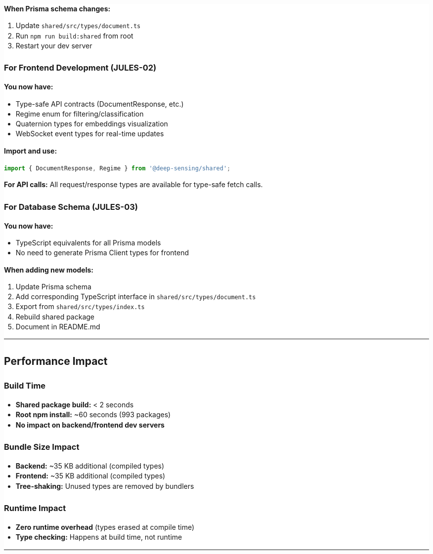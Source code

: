 **When Prisma schema changes:**
1. Update `shared/src/types/document.ts`
2. Run `npm run build:shared` from root
3. Restart your dev server

### For Frontend Development (JULES-02)

**You now have:**
- Type-safe API contracts (DocumentResponse, etc.)
- Regime enum for filtering/classification
- Quaternion types for embeddings visualization
- WebSocket event types for real-time updates

**Import and use:**
```typescript
import { DocumentResponse, Regime } from '@deep-sensing/shared';
```

**For API calls:**
All request/response types are available for type-safe fetch calls.

### For Database Schema (JULES-03)

**You now have:**
- TypeScript equivalents for all Prisma models
- No need to generate Prisma Client types for frontend

**When adding new models:**
1. Update Prisma schema
2. Add corresponding TypeScript interface in `shared/src/types/document.ts`
3. Export from `shared/src/types/index.ts`
4. Rebuild shared package
5. Document in README.md

---

## Performance Impact

### Build Time
- **Shared package build:** < 2 seconds
- **Root npm install:** ~60 seconds (993 packages)
- **No impact on backend/frontend dev servers**

### Bundle Size Impact
- **Backend:** ~35 KB additional (compiled types)
- **Frontend:** ~35 KB additional (compiled types)
- **Tree-shaking:** Unused types are removed by bundlers

### Runtime Impact
- **Zero runtime overhead** (types erased at compile time)
- **Type checking:** Happens at build time, not runtime

---